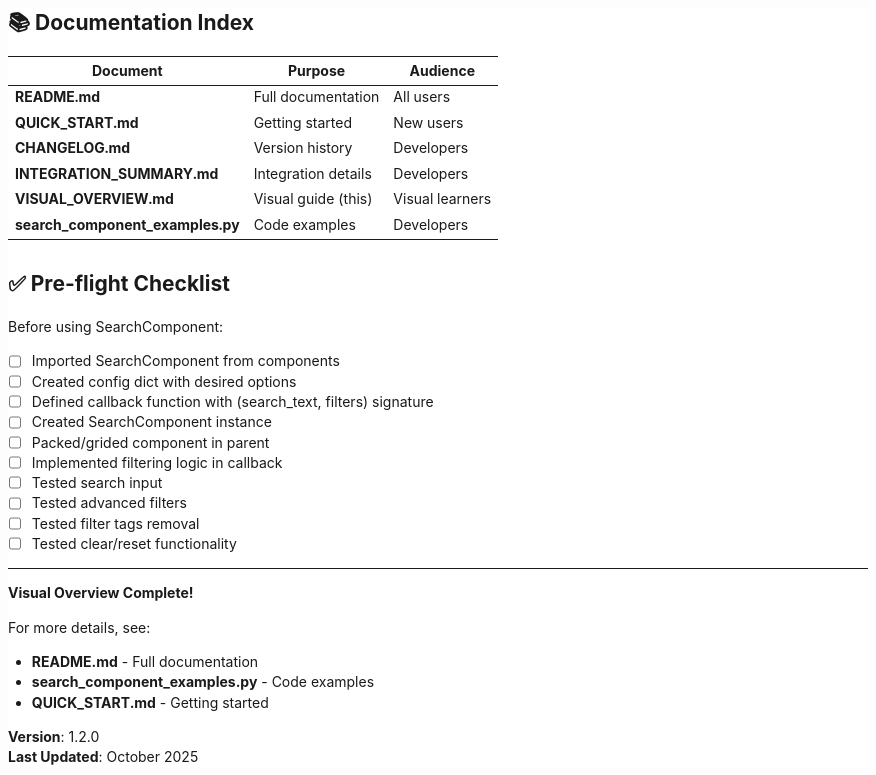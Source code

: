 ## 📚 Documentation Index

| Document | Purpose | Audience |
|----------|---------|----------|
| **README.md** | Full documentation | All users |
| **QUICK_START.md** | Getting started | New users |
| **CHANGELOG.md** | Version history | Developers |
| **INTEGRATION_SUMMARY.md** | Integration details | Developers |
| **VISUAL_OVERVIEW.md** | Visual guide (this) | Visual learners |
| **search_component_examples.py** | Code examples | Developers |

## ✅ Pre-flight Checklist

Before using SearchComponent:

- [ ] Imported SearchComponent from components
- [ ] Created config dict with desired options
- [ ] Defined callback function with (search_text, filters) signature
- [ ] Created SearchComponent instance
- [ ] Packed/grided component in parent
- [ ] Implemented filtering logic in callback
- [ ] Tested search input
- [ ] Tested advanced filters
- [ ] Tested filter tags removal
- [ ] Tested clear/reset functionality

---

**Visual Overview Complete!**

For more details, see:
- **README.md** - Full documentation
- **search_component_examples.py** - Code examples
- **QUICK_START.md** - Getting started

**Version**: 1.2.0  
**Last Updated**: October 2025
